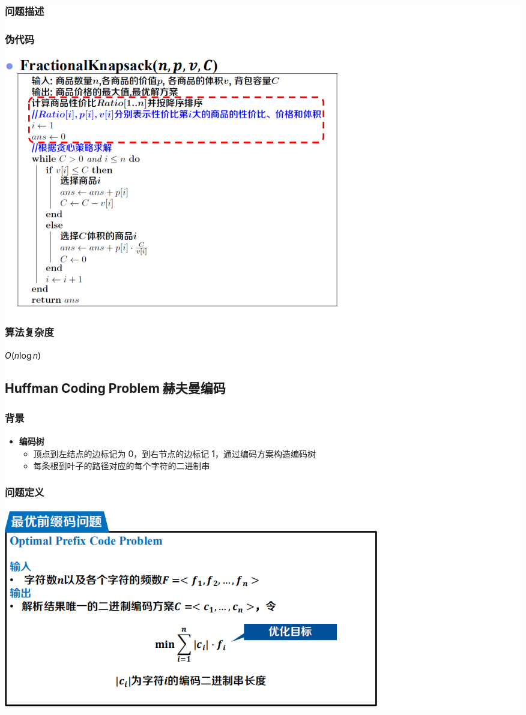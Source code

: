 ### 问题描述

### 伪代码

![](/assets/images/post/fkp2.png)

### 算法复杂度

$O(n\log n)$

## Huffman Coding Problem 赫夫曼编码

### 背景

* **编码树**
  * 顶点到左结点的边标记为 0，到右节点的边标记 1，通过编码方案构造编码树
  * 每条根到叶子的路径对应的每个字符的二进制串

### 问题定义

![](/assets/images/post/hc1.png)
